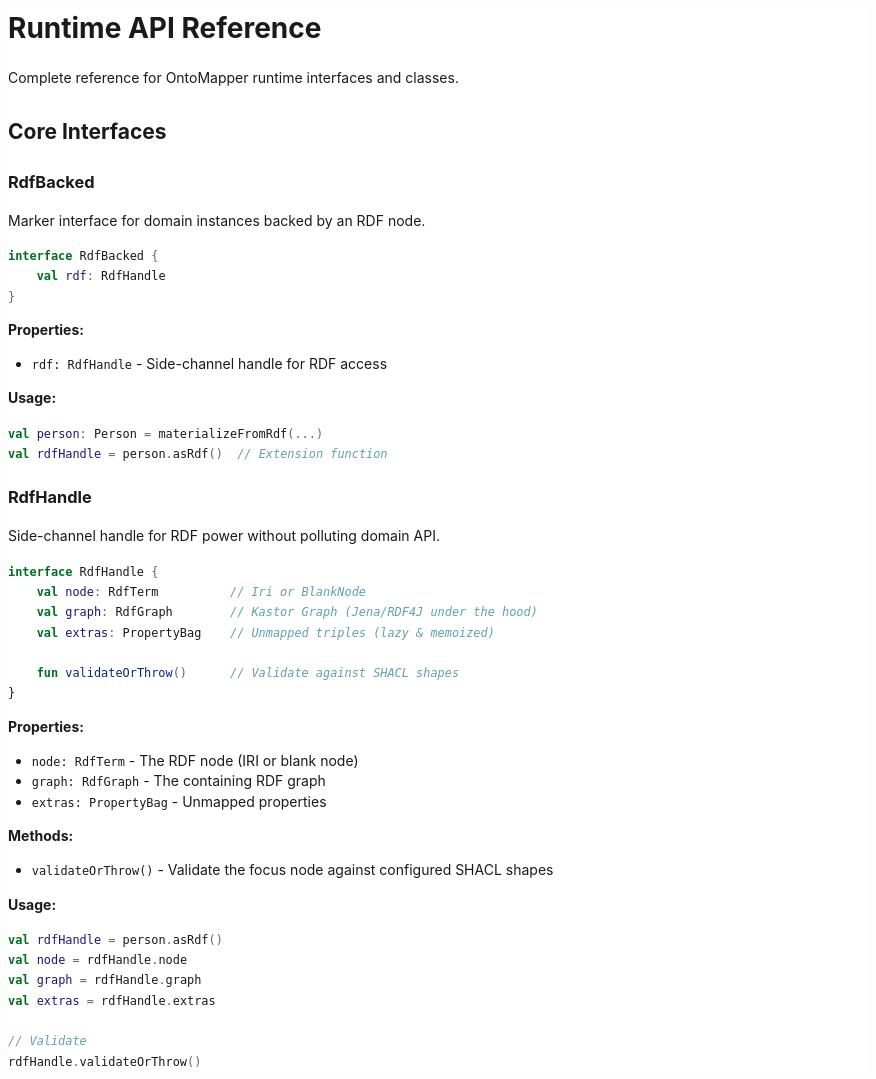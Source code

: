 # Runtime API Reference

Complete reference for OntoMapper runtime interfaces and classes.

## Core Interfaces

### RdfBacked

Marker interface for domain instances backed by an RDF node.

```kotlin
interface RdfBacked {
    val rdf: RdfHandle
}
```

**Properties:**
- `rdf: RdfHandle` - Side-channel handle for RDF access

**Usage:**
```kotlin
val person: Person = materializeFromRdf(...)
val rdfHandle = person.asRdf()  // Extension function
```

### RdfHandle

Side-channel handle for RDF power without polluting domain API.

```kotlin
interface RdfHandle {
    val node: RdfTerm          // Iri or BlankNode
    val graph: RdfGraph        // Kastor Graph (Jena/RDF4J under the hood)
    val extras: PropertyBag    // Unmapped triples (lazy & memoized)
    
    fun validateOrThrow()      // Validate against SHACL shapes
}
```

**Properties:**
- `node: RdfTerm` - The RDF node (IRI or blank node)
- `graph: RdfGraph` - The containing RDF graph
- `extras: PropertyBag` - Unmapped properties

**Methods:**
- `validateOrThrow()` - Validate the focus node against configured SHACL shapes

**Usage:**
```kotlin
val rdfHandle = person.asRdf()
val node = rdfHandle.node
val graph = rdfHandle.graph
val extras = rdfHandle.extras

// Validate
rdfHandle.validateOrThrow()
```
